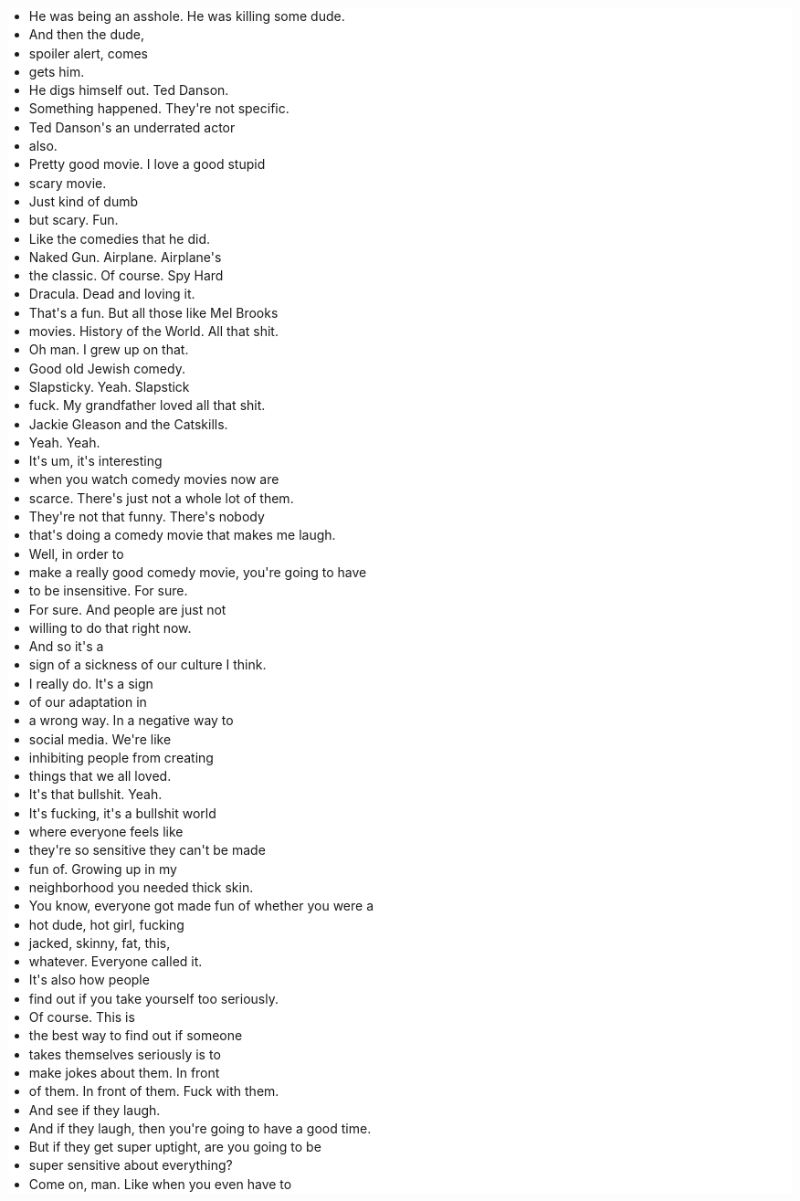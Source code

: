 *  He was being an asshole. He was killing some dude.
*  And then the dude,
*  spoiler alert, comes
*  gets him.
*  He digs himself out. Ted Danson.
*  Something happened. They're not specific.
*  Ted Danson's an underrated actor
*  also.
*  Pretty good movie. I love a good stupid
*  scary movie.
*  Just kind of dumb
*  but scary. Fun.
*  Like the comedies that he did.
*  Naked Gun. Airplane. Airplane's
*  the classic. Of course. Spy Hard
*  Dracula. Dead and loving it.
*  That's a fun. But all those like Mel Brooks
*  movies. History of the World. All that shit.
*  Oh man. I grew up on that.
*  Good old Jewish comedy.
*  Slapsticky. Yeah. Slapstick
*  fuck. My grandfather loved all that shit.
*  Jackie Gleason and the Catskills.
*  Yeah. Yeah.
*  It's um, it's interesting
*  when you watch comedy movies now are
*  scarce. There's just not a whole lot of them.
*  They're not that funny. There's nobody
*  that's doing a comedy movie that makes me laugh.
*  Well, in order to
*  make a really good comedy movie, you're going to have
*  to be insensitive. For sure.
*  For sure. And people are just not
*  willing to do that right now.
*  And so it's a
*  sign of a sickness of our culture I think.
*  I really do. It's a sign
*  of our adaptation in
*  a wrong way. In a negative way to
*  social media. We're like
*  inhibiting people from creating
*  things that we all loved.
*  It's that bullshit. Yeah.
*  It's fucking, it's a bullshit world
*  where everyone feels like
*  they're so sensitive they can't be made
*  fun of. Growing up in my
*  neighborhood you needed thick skin.
*  You know, everyone got made fun of whether you were a
*  hot dude, hot girl, fucking
*  jacked, skinny, fat, this,
*  whatever. Everyone called it.
*  It's also how people
*  find out if you take yourself too seriously.
*  Of course. This is
*  the best way to find out if someone
*  takes themselves seriously is to
*  make jokes about them. In front
*  of them. In front of them. Fuck with them.
*  And see if they laugh.
*  And if they laugh, then you're going to have a good time.
*  But if they get super uptight, are you going to be
*  super sensitive about everything?
*  Come on, man. Like when you even have to